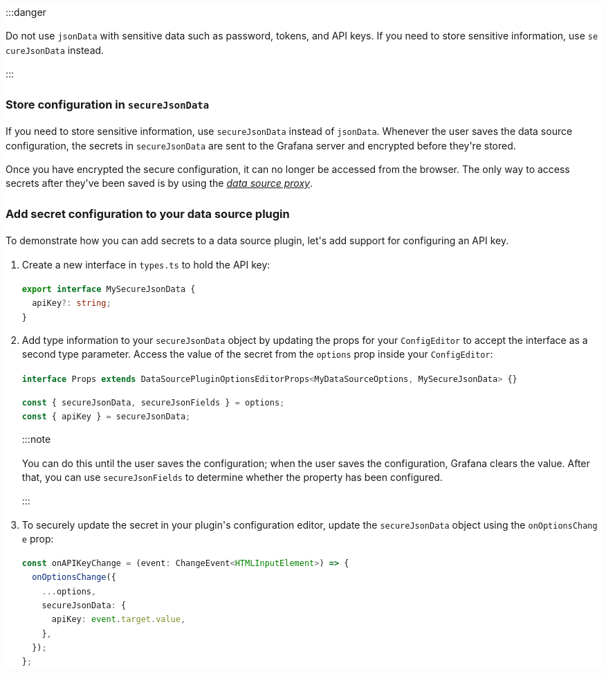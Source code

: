 :::danger

Do not use `jsonData` with sensitive data such as password, tokens, and API keys. If you need to store sensitive information, use `secureJsonData` instead.

:::

### Store configuration in `secureJsonData`

If you need to store sensitive information, use `secureJsonData` instead of `jsonData`. Whenever the user saves the data source configuration, the secrets in `secureJsonData` are sent to the Grafana server and encrypted before they're stored.

Once you have encrypted the secure configuration, it can no longer be accessed from the browser. The only way to access secrets after they've been saved is by using the [_data source proxy_](#authenticate-using-the-data-source-proxy).

### Add secret configuration to your data source plugin

To demonstrate how you can add secrets to a data source plugin, let's add support for configuring an API key.

1. Create a new interface in `types.ts` to hold the API key:

   ```ts
   export interface MySecureJsonData {
     apiKey?: string;
   }
   ```

1. Add type information to your `secureJsonData` object by updating the props for your `ConfigEditor` to accept the interface as a second type parameter. Access the value of the secret from the `options` prop inside your `ConfigEditor`:

   ```ts
   interface Props extends DataSourcePluginOptionsEditorProps<MyDataSourceOptions, MySecureJsonData> {}
   ```

   ```ts
   const { secureJsonData, secureJsonFields } = options;
   const { apiKey } = secureJsonData;
   ```

   :::note

   You can do this until the user saves the configuration; when the user saves the configuration, Grafana clears the value. After that, you can use `secureJsonFields` to determine whether the property has been configured.

   :::

1. To securely update the secret in your plugin's configuration editor, update the `secureJsonData` object using the `onOptionsChange` prop:

   ```ts
   const onAPIKeyChange = (event: ChangeEvent<HTMLInputElement>) => {
     onOptionsChange({
       ...options,
       secureJsonData: {
         apiKey: event.target.value,
       },
     });
   };
   ```
